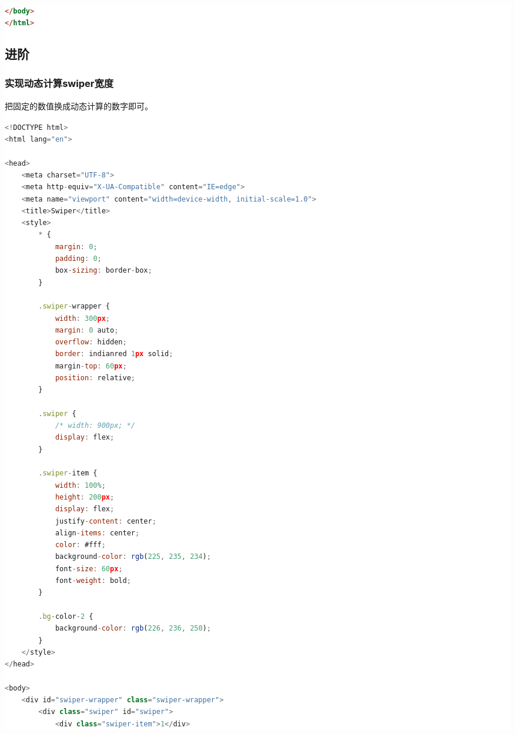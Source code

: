 ```html
</body>
</html>
```

## 

## 进阶

### 实现动态计算swiper宽度

把固定的数值换成动态计算的数字即可。

```javascript
<!DOCTYPE html>
<html lang="en">

<head>
	<meta charset="UTF-8">
	<meta http-equiv="X-UA-Compatible" content="IE=edge">
	<meta name="viewport" content="width=device-width, initial-scale=1.0">
	<title>Swiper</title>
	<style>
		* {
			margin: 0;
			padding: 0;
			box-sizing: border-box;
		}

		.swiper-wrapper {
			width: 300px;
			margin: 0 auto;
			overflow: hidden;
			border: indianred 1px solid;
			margin-top: 60px;
			position: relative;
		}

		.swiper {
			/* width: 900px; */
			display: flex;
		}

		.swiper-item {
			width: 100%;
			height: 200px;
			display: flex;
			justify-content: center;
			align-items: center;
			color: #fff;
			background-color: rgb(225, 235, 234);
			font-size: 60px;
			font-weight: bold;
		}

		.bg-color-2 {
			background-color: rgb(226, 236, 250);
		}
	</style>
</head>

<body>
	<div id="swiper-wrapper" class="swiper-wrapper">
		<div class="swiper" id="swiper">
			<div class="swiper-item">1</div>
```